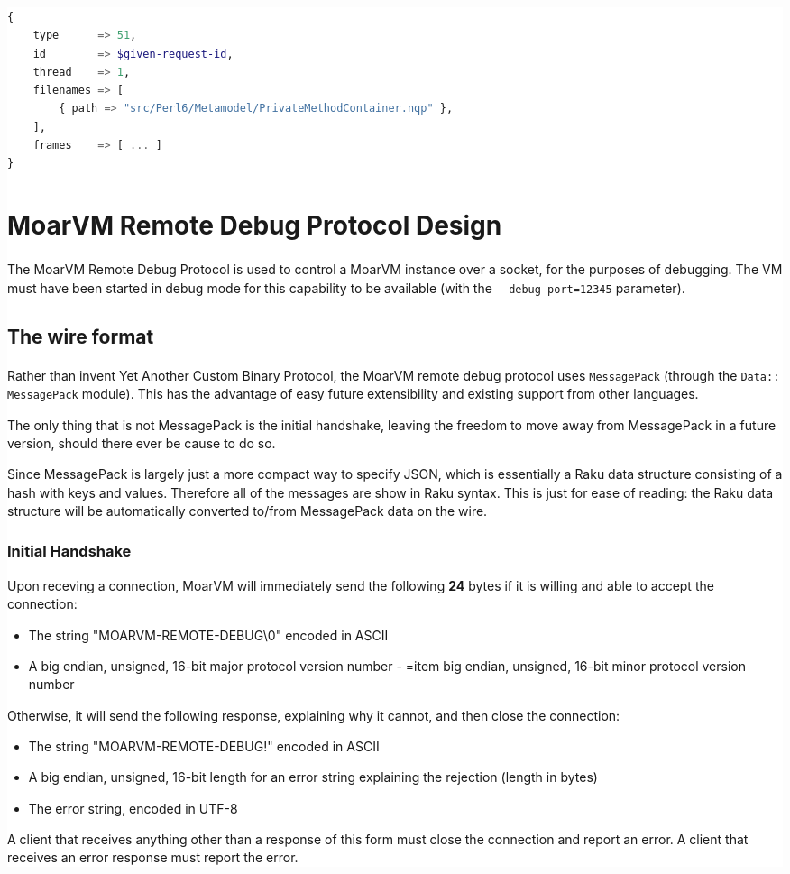 ```raku
{
    type      => 51,
    id        => $given-request-id,
    thread    => 1,
    filenames => [
        { path => "src/Perl6/Metamodel/PrivateMethodContainer.nqp" },
    ],
    frames    => [ ... ]
}
```

MoarVM Remote Debug Protocol Design
===================================

The MoarVM Remote Debug Protocol is used to control a MoarVM instance over a socket, for the purposes of debugging. The VM must have been started in debug mode for this capability to be available (with the `--debug-port=12345` parameter).

The wire format
---------------

Rather than invent Yet Another Custom Binary Protocol, the MoarVM remote debug protocol uses [`MessagePack`](https://msgpack.org/) (through the [`Data::MessagePack`](https://raku.land/zef:raku-community-modules/Data::MessagePack) module). This has the advantage of easy future extensibility and existing support from other languages.

The only thing that is not MessagePack is the initial handshake, leaving the freedom to move away from MessagePack in a future version, should there ever be cause to do so.

Since MessagePack is largely just a more compact way to specify JSON, which is essentially a Raku data structure consisting of a hash with keys and values. Therefore all of the messages are show in Raku syntax. This is just for ease of reading: the Raku data structure will be automatically converted to/from MessagePack data on the wire.

### Initial Handshake

Upon receving a connection, MoarVM will immediately send the following **24** bytes if it is willing and able to accept the connection:

  * The string "MOARVM-REMOTE-DEBUG\0" encoded in ASCII

  * A big endian, unsigned, 16-bit major protocol version number - =item big endian, unsigned, 16-bit minor protocol version number

Otherwise, it will send the following response, explaining why it cannot, and then close the connection:

  * The string "MOARVM-REMOTE-DEBUG!" encoded in ASCII

  * A big endian, unsigned, 16-bit length for an error string explaining the rejection (length in bytes)

  * The error string, encoded in UTF-8

A client that receives anything other than a response of this form must close the connection and report an error. A client that receives an error response must report the error.
